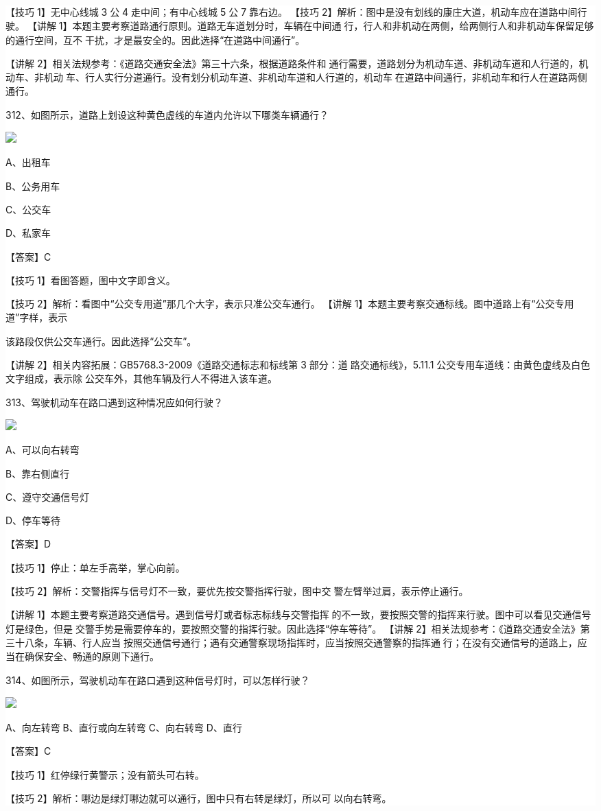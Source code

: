 【技巧 1】无中心线城 3 公 4 走中间；有中心线城 5 公 7 靠右边。 【技巧 2】解析：图中是没有划线的康庄大道，机动车应在道路中间行驶。 【讲解 1】本题主要考察道路通行原则。道路无车道划分时，车辆在中间通 行，行人和非机动在两侧，给两侧行人和非机动车保留足够的通行空间，互不 干扰，才是最安全的。因此选择“在道路中间通行”。 

【讲解 2】相关法规参考：《道路交通安全法》第三十六条，根据道路条件和 通行需要，道路划分为机动车道、非机动车道和人行道的，机动车、非机动 车、行人实行分道通行。没有划分机动车道、非机动车道和人行道的，机动车 在道路中间通行，非机动车和行人在道路两侧通行。

312、如图所示，道路上划设这种黄色虚线的车道内允许以下哪类车辆通行？

![](Aspose.Words.56d617d9-deb0-4ebb-a598-c6c62ce66e36.005.jpeg)

A、出租车 

B、公务用车

C、公交车 

D、私家车 

【答案】C 

【技巧 1】看图答题，图中文字即含义。

【技巧 2】解析：看图中“公交专用道”那几个大字，表示只准公交车通行。 【讲解 1】本题主要考察交通标线。图中道路上有“公交专用道”字样，表示

该路段仅供公交车通行。因此选择“公交车”。 

【讲解 2】相关内容拓展：GB5768.3-2009《道路交通标志和标线第 3 部分：道 路交通标线》，5.11.1 公交专用车道线：由黄色虚线及白色文字组成，表示除 公交车外，其他车辆及行人不得进入该车道。

313、驾驶机动车在路口遇到这种情况应如何行驶？

![](Aspose.Words.56d617d9-deb0-4ebb-a598-c6c62ce66e36.006.png)

A、可以向右转弯

B、靠右侧直行

C、遵守交通信号灯

D、停车等待

【答案】D 

【技巧 1】停止：单左手高举，掌心向前。

【技巧 2】解析：交警指挥与信号灯不一致，要优先按交警指挥行驶，图中交 警左臂举过肩，表示停止通行。

【讲解 1】本题主要考察道路交通信号。遇到信号灯或者标志标线与交警指挥 的不一致，要按照交警的指挥来行驶。图中可以看见交通信号灯是绿色，但是 交警手势是需要停车的，要按照交警的指挥行驶。因此选择“停车等待”。 【讲解 2】相关法规参考：《道路交通安全法》第三十八条，车辆、行人应当 按照交通信号通行；遇有交通警察现场指挥时，应当按照交通警察的指挥通 行；在没有交通信号的道路上，应当在确保安全、畅通的原则下通行。

314、如图所示，驾驶机动车在路口遇到这种信号灯时，可以怎样行驶？

![](Aspose.Words.56d617d9-deb0-4ebb-a598-c6c62ce66e36.007.jpeg)

A、向左转弯 B、直行或向左转弯 C、向右转弯 D、直行 

【答案】C 

【技巧 1】红停绿行黄警示；没有箭头可右转。

【技巧 2】解析：哪边是绿灯哪边就可以通行，图中只有右转是绿灯，所以可 以向右转弯。
